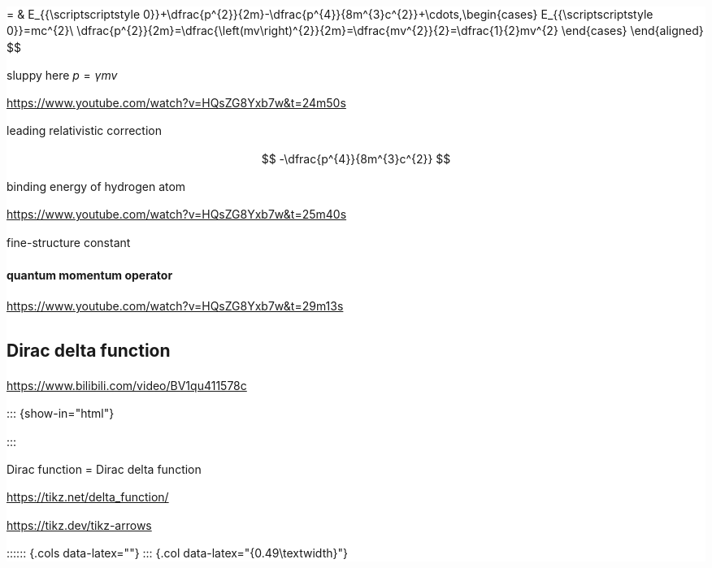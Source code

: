 = & E_{{\scriptscriptstyle 0}}+\dfrac{p^{2}}{2m}-\dfrac{p^{4}}{8m^{3}c^{2}}+\cdots,\begin{cases}
E_{{\scriptscriptstyle 0}}=mc^{2}\\
\dfrac{p^{2}}{2m}=\dfrac{\left(mv\right)^{2}}{2m}=\dfrac{mv^{2}}{2}=\dfrac{1}{2}mv^{2}
\end{cases}
\end{aligned}
$$

sluppy here $p=\gamma mv$

https://www.youtube.com/watch?v=HQsZG8Yxb7w&t=24m50s

leading relativistic correction

$$
-\dfrac{p^{4}}{8m^{3}c^{2}}
$$

binding energy of hydrogen atom

https://www.youtube.com/watch?v=HQsZG8Yxb7w&t=25m40s

fine-structure constant

#### quantum momentum operator

https://www.youtube.com/watch?v=HQsZG8Yxb7w&t=29m13s

## Dirac delta function

https://www.bilibili.com/video/BV1qu411578c

::: {show-in="html"}
<iframe width=500 height=300 frameborder="0" allowfullscreen src="https://player.bilibili.com/player.html?bvid=BV1qu411578c&autoplay=0"></iframe>
:::

Dirac function = Dirac delta function

https://tikz.net/delta_function/

https://tikz.dev/tikz-arrows

:::::: {.cols data-latex=""}
::: {.col data-latex="{0.49\textwidth}"}
<div class="figure">
